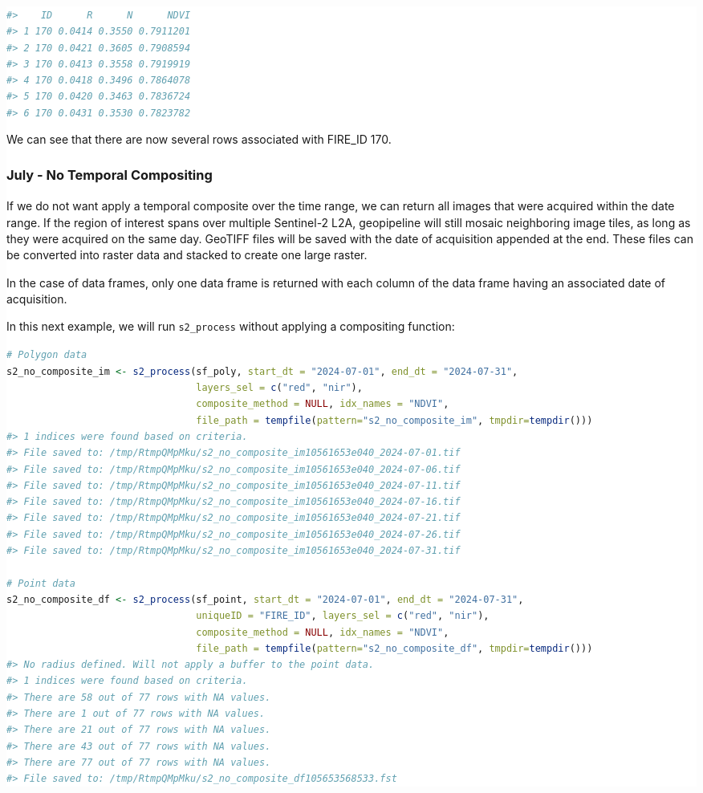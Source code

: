 ``` r
#>    ID      R      N      NDVI
#> 1 170 0.0414 0.3550 0.7911201
#> 2 170 0.0421 0.3605 0.7908594
#> 3 170 0.0413 0.3558 0.7919919
#> 4 170 0.0418 0.3496 0.7864078
#> 5 170 0.0420 0.3463 0.7836724
#> 6 170 0.0431 0.3530 0.7823782
```

We can see that there are now several rows associated with FIRE_ID 170.

### July - No Temporal Compositing

If we do not want apply a temporal composite over the time range, we can
return all images that were acquired within the date range. If the
region of interest spans over multiple Sentinel-2 L2A, geopipeline will
still mosaic neighboring image tiles, as long as they were acquired on
the same day. GeoTIFF files will be saved with the date of acquisition
appended at the end. These files can be converted into raster data and
stacked to create one large raster.

In the case of data frames, only one data frame is returned with each
column of the data frame having an associated date of acquisition.

In this next example, we will run `s2_process` without applying a
compositing function:

``` r
# Polygon data
s2_no_composite_im <- s2_process(sf_poly, start_dt = "2024-07-01", end_dt = "2024-07-31",
                                 layers_sel = c("red", "nir"), 
                                 composite_method = NULL, idx_names = "NDVI", 
                                 file_path = tempfile(pattern="s2_no_composite_im", tmpdir=tempdir()))
#> 1 indices were found based on criteria.
#> File saved to: /tmp/RtmpQMpMku/s2_no_composite_im10561653e040_2024-07-01.tif
#> File saved to: /tmp/RtmpQMpMku/s2_no_composite_im10561653e040_2024-07-06.tif
#> File saved to: /tmp/RtmpQMpMku/s2_no_composite_im10561653e040_2024-07-11.tif
#> File saved to: /tmp/RtmpQMpMku/s2_no_composite_im10561653e040_2024-07-16.tif
#> File saved to: /tmp/RtmpQMpMku/s2_no_composite_im10561653e040_2024-07-21.tif
#> File saved to: /tmp/RtmpQMpMku/s2_no_composite_im10561653e040_2024-07-26.tif
#> File saved to: /tmp/RtmpQMpMku/s2_no_composite_im10561653e040_2024-07-31.tif

# Point data
s2_no_composite_df <- s2_process(sf_point, start_dt = "2024-07-01", end_dt = "2024-07-31",
                                 uniqueID = "FIRE_ID", layers_sel = c("red", "nir"), 
                                 composite_method = NULL, idx_names = "NDVI",
                                 file_path = tempfile(pattern="s2_no_composite_df", tmpdir=tempdir()))
#> No radius defined. Will not apply a buffer to the point data.
#> 1 indices were found based on criteria.
#> There are 58 out of 77 rows with NA values.
#> There are 1 out of 77 rows with NA values.
#> There are 21 out of 77 rows with NA values.
#> There are 43 out of 77 rows with NA values.
#> There are 77 out of 77 rows with NA values.
#> File saved to: /tmp/RtmpQMpMku/s2_no_composite_df105653568533.fst
```
